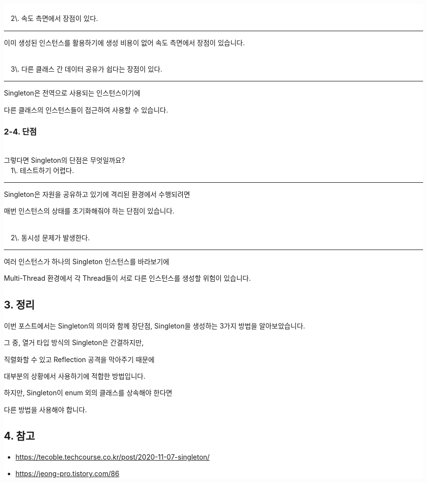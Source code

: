 <br>
 2\. 속도 측면에서 장점이 있다.
<hr>

이미 생성된 인스턴스를 활용하기에 생성 비용이 없어 속도 측면에서 장점이 있습니다.

<br>
 3\. 다른 클래스 간 데이터 공유가 쉽다는 장점이 있다.
<hr>

Singleton은 전역으로 사용되는 인스턴스이기에

다른 클래스의 인스턴스들이 접근하여 사용할 수 있습니다.

### 2-4. 단점

<br>
그렇다면 Singleton의 단점은 무엇일까요?

<br>
 1\. 테스트하기 어렵다.
<hr>

Singleton은 자원을 공유하고 있기에 격리된 환경에서 수행되려면

매번 인스턴스의 상태를 초기화해줘야 하는 단점이 있습니다.

<br>
 2\. 동시성 문제가 발생한다.
<hr>

여러 인스턴스가 하나의 Singleton 인스턴스를 바라보기에

Multi-Thread 환경에서 각 Thread들이 서로 다른 인스턴스를 생성할 위험이 있습니다.

## 3. 정리

이번 포스트에서는 Singleton의 의미와 함께 장단점, Singleton을 생성하는 3가지 방법을 알아보았습니다. 

그 중, 열거 타입 방식의 Singleton은 간결하지만,

직렬화할 수 있고 Reflection 공격을 막아주기 때문에

대부분의 상황에서 사용하기에 적합한 방법입니다.

하지만, Singleton이 enum 외의 클래스를 상속해야 한다면

다른 방법을 사용해야 합니다.

## 4. 참고

* <a href="https://tecoble.techcourse.co.kr/post/2020-11-07-singleton/" target="_blank">https://tecoble.techcourse.co.kr/post/2020-11-07-singleton/</a>

* <a href="https://jeong-pro.tistory.com/86" target="_blank">https://jeong-pro.tistory.com/86</a>